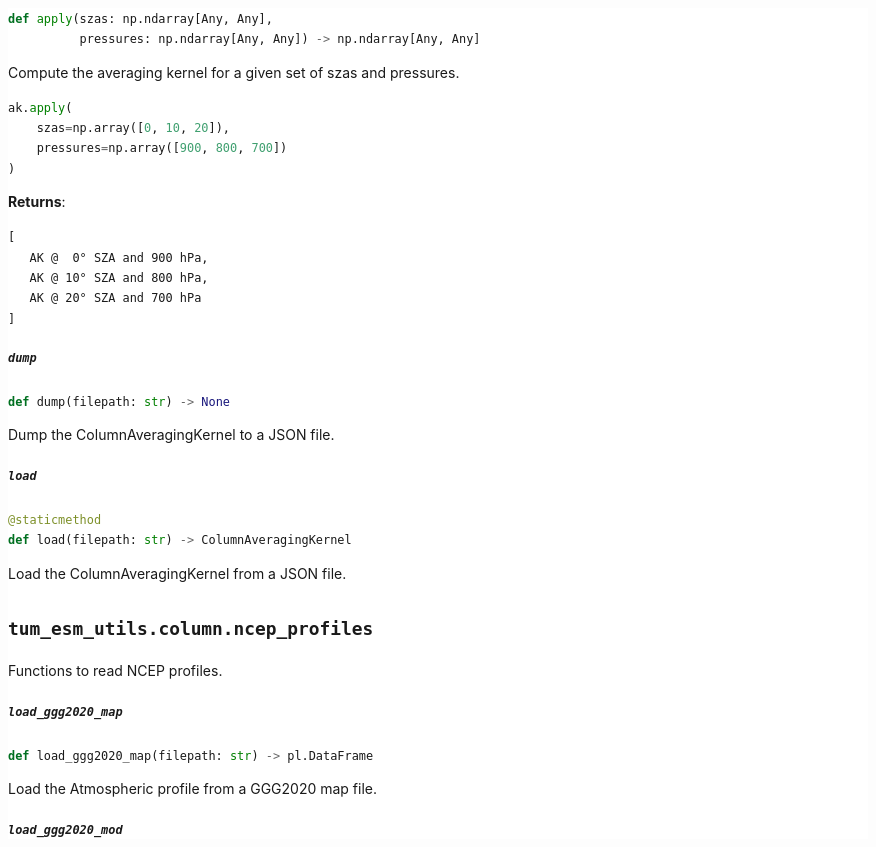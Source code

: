 ```python
def apply(szas: np.ndarray[Any, Any],
          pressures: np.ndarray[Any, Any]) -> np.ndarray[Any, Any]
```

Compute the averaging kernel for a given set of szas and pressures.


```python
ak.apply(
    szas=np.array([0, 10, 20]),
    pressures=np.array([900, 800, 700])
)
```

**Returns**:

  
```
[
   AK @  0° SZA and 900 hPa,
   AK @ 10° SZA and 800 hPa,
   AK @ 20° SZA and 700 hPa
]
```


##### `dump`

```python
def dump(filepath: str) -> None
```

Dump the ColumnAveragingKernel to a JSON file.


##### `load`

```python
@staticmethod
def load(filepath: str) -> ColumnAveragingKernel
```

Load the ColumnAveragingKernel from a JSON file.


## `tum_esm_utils.column.ncep_profiles`

Functions to read NCEP profiles.


##### `load_ggg2020_map`

```python
def load_ggg2020_map(filepath: str) -> pl.DataFrame
```

Load the Atmospheric profile from a GGG2020 map file.


##### `load_ggg2020_mod`
